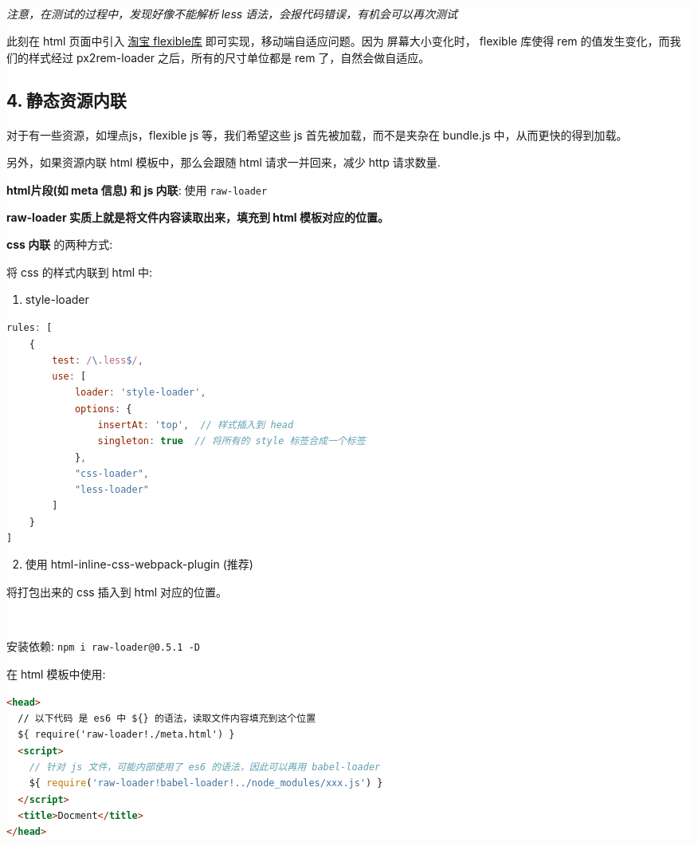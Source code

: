 *注意，在测试的过程中，发现好像不能解析 less 语法，会报代码错误，有机会可以再次测试*  

此刻在 html 页面中引入 [淘宝 flexible库](https://github.com/amfe/lib-flexible) 即可实现，移动端自适应问题。因为 屏幕大小变化时， flexible 库使得 rem 的值发生变化，而我们的样式经过 px2rem-loader 之后，所有的尺寸单位都是 rem 了，自然会做自适应。  

## 4. 静态资源内联

对于有一些资源，如埋点js，flexible js 等，我们希望这些 js 首先被加载，而不是夹杂在 bundle.js 中，从而更快的得到加载。  

另外，如果资源内联 html 模板中，那么会跟随 html 请求一并回来，减少 http 请求数量.  

**html片段(如 meta 信息) 和 js 内联**: 使用 `raw-loader`  

**raw-loader 实质上就是将文件内容读取出来，填充到 html 模板对应的位置。**  

**css 内联** 的两种方式:   

将 css 的样式内联到 html 中:  

1. style-loader  

```js
rules: [
    {
        test: /\.less$/,
        use: [
            loader: 'style-loader',
            options: {
                insertAt: 'top',  // 样式插入到 head
                singleton: true  // 将所有的 style 标签合成一个标签
            },
            "css-loader",
            "less-loader"
        ]
    }
]
```

2. 使用 html-inline-css-webpack-plugin (推荐)

将打包出来的 css 插入到 html 对应的位置。

<br/>

安装依赖: `npm i raw-loader@0.5.1 -D`  

在 html 模板中使用:  
```html
<head>
  // 以下代码 是 es6 中 ${} 的语法，读取文件内容填充到这个位置
  ${ require('raw-loader!./meta.html') }
  <script>
    // 针对 js 文件，可能内部使用了 es6 的语法，因此可以再用 babel-loader
    ${ require('raw-loader!babel-loader!../node_modules/xxx.js') }
  </script>
  <title>Docment</title>
</head>
```
